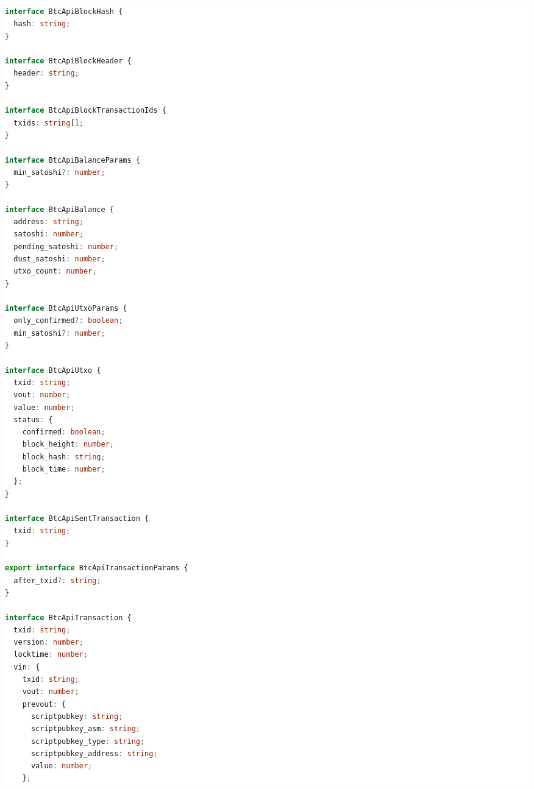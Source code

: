 ```typescript
interface BtcApiBlockHash {
  hash: string;
}

interface BtcApiBlockHeader {
  header: string;
}

interface BtcApiBlockTransactionIds {
  txids: string[];
}

interface BtcApiBalanceParams {
  min_satoshi?: number;
}

interface BtcApiBalance {
  address: string;
  satoshi: number;
  pending_satoshi: number;
  dust_satoshi: number;
  utxo_count: number;
}

interface BtcApiUtxoParams {
  only_confirmed?: boolean;
  min_satoshi?: number;
}

interface BtcApiUtxo {
  txid: string;
  vout: number;
  value: number;
  status: {
    confirmed: boolean;
    block_height: number;
    block_hash: string;
    block_time: number;
  };
}

interface BtcApiSentTransaction {
  txid: string;
}

export interface BtcApiTransactionParams {
  after_txid?: string;
}

interface BtcApiTransaction {
  txid: string;
  version: number;
  locktime: number;
  vin: {
    txid: string;
    vout: number;
    prevout: {
      scriptpubkey: string;
      scriptpubkey_asm: string;
      scriptpubkey_type: string;
      scriptpubkey_address: string;
      value: number;
    };
```